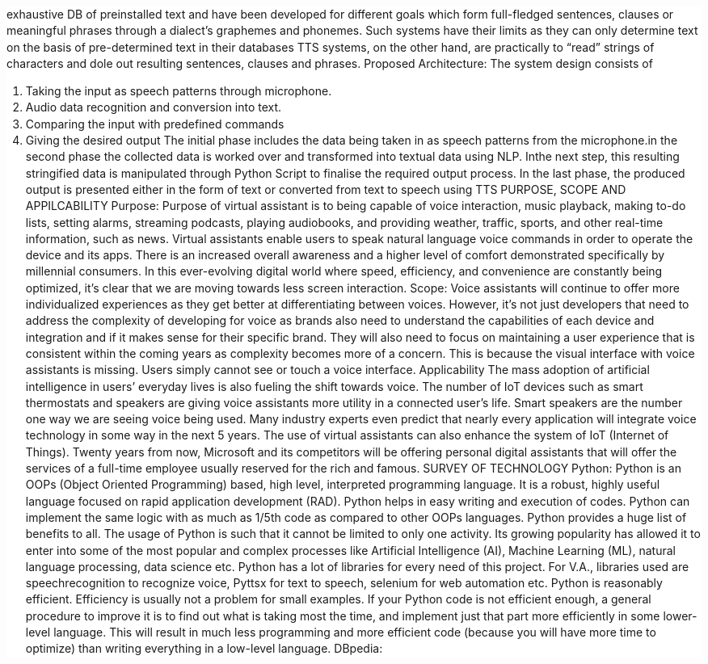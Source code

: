 exhaustive DB of preinstalled text and have been developed for different goals which form full-fledged sentences, clauses or meaningful phrases through a dialect’s graphemes and phonemes. Such systems have their limits as they can only determine text on the basis of pre-determined text in their databases TTS systems, on the other hand, are practically to “read” strings of characters and dole out resulting sentences, clauses and phrases.
Proposed Architecture:
The system design consists of
1. Taking the input as speech patterns through microphone.
2. Audio data recognition and conversion into text.
3. Comparing the input with predefined commands
4. Giving the desired output
The initial phase includes the data being taken in as speech patterns from the microphone.in the second phase the collected data is worked over and transformed into textual data using NLP. Inthe next step, this resulting stringified data is manipulated through Python Script to finalise the required output process. In the last phase, the produced output is presented either in the form of text or converted from text to speech using TTS
PURPOSE, SCOPE AND APPILCABILITY
Purpose:
Purpose of virtual assistant is to being capable of voice interaction, music playback, making to-do lists, setting alarms, streaming podcasts, playing audiobooks, and providing weather, traffic, sports, and other real-time information, such as news. Virtual assistants enable users to speak natural language voice commands in order to operate the device and its apps.
There is an increased overall awareness and a higher level of comfort demonstrated specifically by millennial consumers. In this ever-evolving digital world where speed, efficiency, and convenience are constantly being optimized, it’s clear that we are moving towards less screen interaction.
Scope:
Voice assistants will continue to offer more individualized experiences as they get better at differentiating between voices. However, it’s not just developers that need to address the complexity of developing for voice as brands also need to understand the capabilities of each device and integration and if it makes sense for their specific brand. They will also need to focus on maintaining a user experience that is consistent within the coming years as complexity becomes more of a concern. This is because the visual interface with voice assistants is missing. Users simply cannot see or touch a voice interface.
Applicability
The mass adoption of artificial intelligence in users’ everyday lives is also fueling the shift towards voice. The number of IoT devices such as smart thermostats and speakers are giving voice assistants more utility in a connected user’s life. Smart speakers are the number one way we are seeing voice being used. Many industry experts even predict that nearly every application will integrate voice technology in some way in the next 5 years.
The use of virtual assistants can also enhance the system of IoT (Internet of Things). Twenty years from now, Microsoft and its competitors will be offering personal digital assistants that will offer the services of a full-time employee usually reserved for the rich and famous.
SURVEY OF TECHNOLOGY
Python:
Python is an OOPs (Object Oriented Programming) based, high level, interpreted programming language. It is a robust, highly useful language focused on rapid application development (RAD). Python helps in easy writing and execution of codes. Python can implement the same logic with as much as 1/5th code as compared to other OOPs languages.
Python provides a huge list of benefits to all. The usage of Python is such that it cannot be limited to only one activity. Its growing popularity has allowed it to enter into some of the most popular and complex processes like Artificial Intelligence (AI), Machine Learning (ML), natural language processing, data science etc. Python has a lot of libraries for every need of this project. For V.A., libraries used are speechrecognition to recognize voice, Pyttsx for text to speech, selenium for web automation etc.
Python is reasonably efficient. Efficiency is usually not a problem for small examples. If your Python code is not efficient enough, a general procedure to improve it is to find out what is taking most the time, and implement just that part more efficiently in some lower-level language. This will result in much less programming and more efficient code (because you will have more time to optimize) than writing everything in a low-level language.
DBpedia: